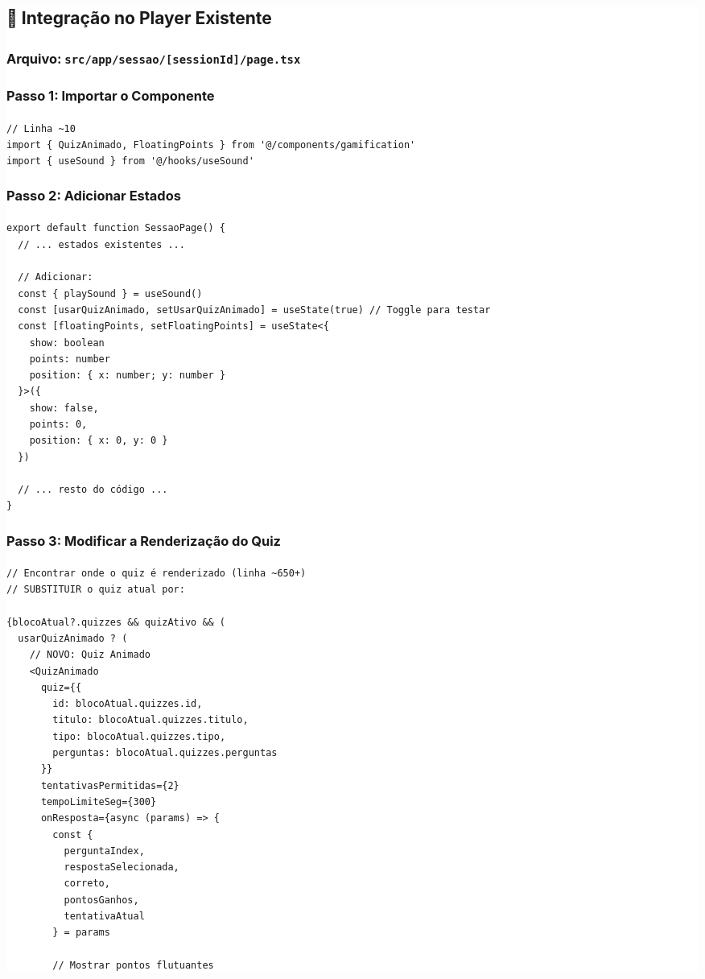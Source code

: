 
## 🔗 Integração no Player Existente

### **Arquivo**: `src/app/sessao/[sessionId]/page.tsx`

### **Passo 1: Importar o Componente**

```tsx
// Linha ~10
import { QuizAnimado, FloatingPoints } from '@/components/gamification'
import { useSound } from '@/hooks/useSound'
```

### **Passo 2: Adicionar Estados**

```tsx
export default function SessaoPage() {
  // ... estados existentes ...

  // Adicionar:
  const { playSound } = useSound()
  const [usarQuizAnimado, setUsarQuizAnimado] = useState(true) // Toggle para testar
  const [floatingPoints, setFloatingPoints] = useState<{
    show: boolean
    points: number
    position: { x: number; y: number }
  }>({
    show: false,
    points: 0,
    position: { x: 0, y: 0 }
  })

  // ... resto do código ...
}
```

### **Passo 3: Modificar a Renderização do Quiz**

```tsx
// Encontrar onde o quiz é renderizado (linha ~650+)
// SUBSTITUIR o quiz atual por:

{blocoAtual?.quizzes && quizAtivo && (
  usarQuizAnimado ? (
    // NOVO: Quiz Animado
    <QuizAnimado
      quiz={{
        id: blocoAtual.quizzes.id,
        titulo: blocoAtual.quizzes.titulo,
        tipo: blocoAtual.quizzes.tipo,
        perguntas: blocoAtual.quizzes.perguntas
      }}
      tentativasPermitidas={2}
      tempoLimiteSeg={300}
      onResposta={async (params) => {
        const {
          perguntaIndex,
          respostaSelecionada,
          correto,
          pontosGanhos,
          tentativaAtual
        } = params

        // Mostrar pontos flutuantes
```
